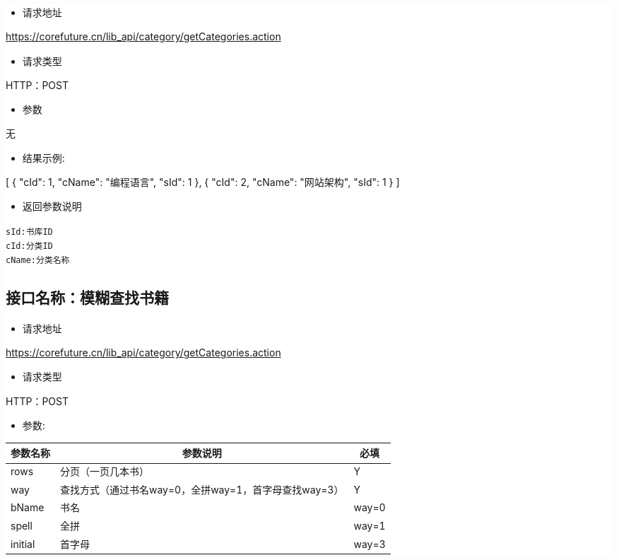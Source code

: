 * 请求地址

https://corefuture.cn/lib_api/category/getCategories.action

* 请求类型

HTTP：POST

* 参数

无

* 结果示例:

[
  {
    "cId": 1,
    "cName": "编程语言",
    "sId": 1
  },
  {
    "cId": 2,
    "cName": "网站架构",
    "sId": 1
  }
]

* 返回参数说明

```
sId:书库ID
cId:分类ID
cName:分类名称
```

## 接口名称：模糊查找书籍

* 请求地址

https://corefuture.cn/lib_api/category/getCategories.action

* 请求类型

HTTP：POST

* 参数:

|参数名称|参数说明|必填|
|----|----|----|
|rows|分页（一页几本书）|Y|
|way|查找方式（通过书名way=0，全拼way=1，首字母查找way=3）|Y|
|bName|书名|way=0|
|spell|全拼|way=1|
|initial|首字母|way=3|
